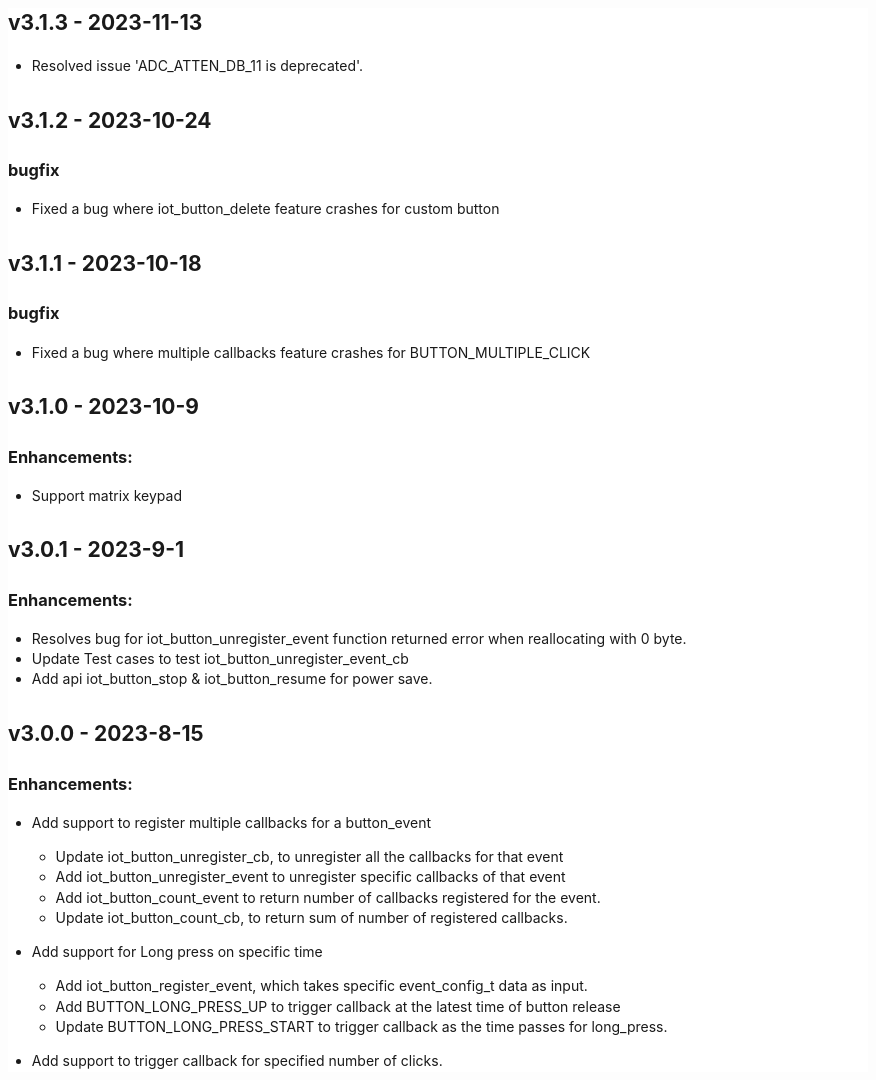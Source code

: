 ## v3.1.3 - 2023-11-13

* Resolved issue 'ADC_ATTEN_DB_11 is deprecated'.

## v3.1.2 - 2023-10-24

### bugfix

* Fixed a bug where iot_button_delete feature crashes for custom button

## v3.1.1 - 2023-10-18

### bugfix

* Fixed a bug where multiple callbacks feature crashes for BUTTON_MULTIPLE_CLICK

## v3.1.0 - 2023-10-9

### Enhancements:

* Support matrix keypad

## v3.0.1 - 2023-9-1

### Enhancements:

* Resolves bug for iot_button_unregister_event function returned error when reallocating with 0 byte.
* Update Test cases to test iot_button_unregister_event_cb
* Add api iot_button_stop & iot_button_resume for power save.

## v3.0.0 - 2023-8-15

### Enhancements:

* Add support to register multiple callbacks for a button_event

    * Update iot_button_unregister_cb, to unregister all the callbacks for that event
    * Add iot_button_unregister_event to unregister specific callbacks of that event
    * Add iot_button_count_event to return number of callbacks registered for the event.
    * Update iot_button_count_cb, to return sum of number of registered callbacks.

* Add support for Long press on specific time

    * Add iot_button_register_event, which takes specific event_config_t data as input.
    * Add BUTTON_LONG_PRESS_UP to trigger callback at the latest time of button release
    * Update BUTTON_LONG_PRESS_START to trigger callback as the time passes for long_press.

* Add support to trigger callback for specified number of clicks.
